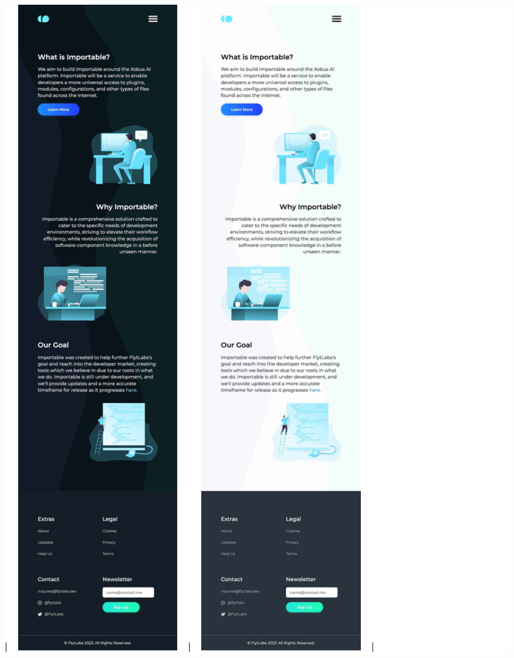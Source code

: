 | <img src="Images/Screenshots/Mobile (Dark).jpg" width="300"> | <img src="Images/Screenshots/Mobile (Light).jpg" width="300"> |